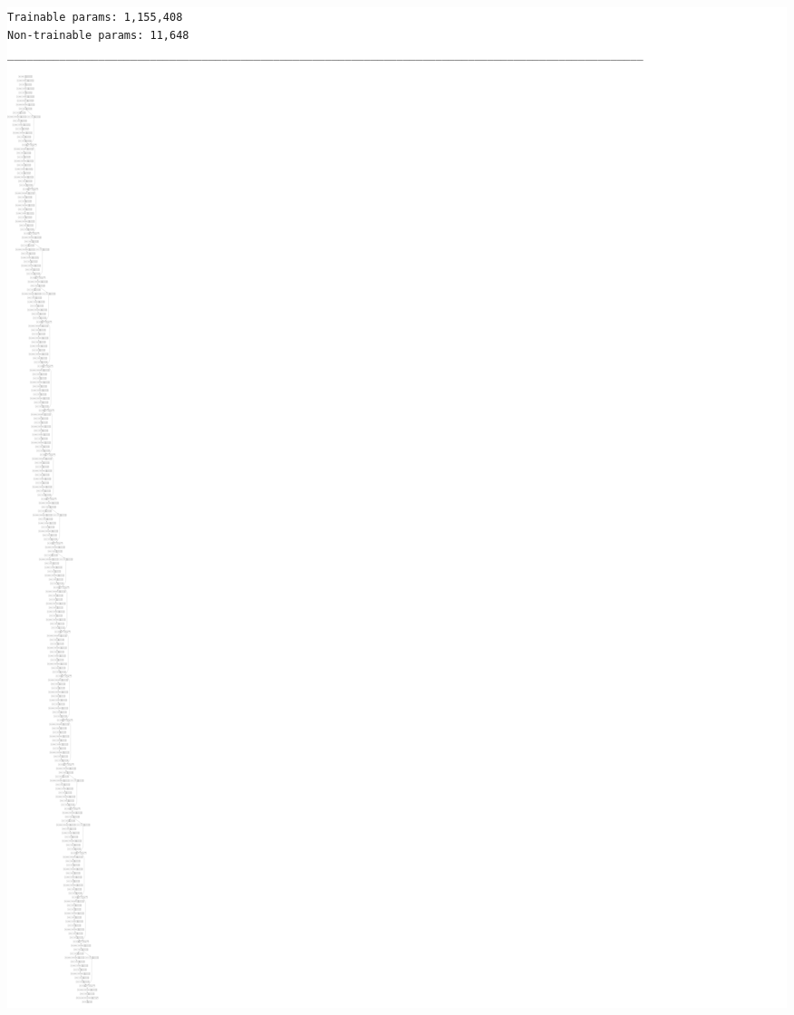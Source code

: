     Trainable params: 1,155,408
    Non-trainable params: 11,648
    __________________________________________________________________________________________________
    




![png](output_3_1.png)


